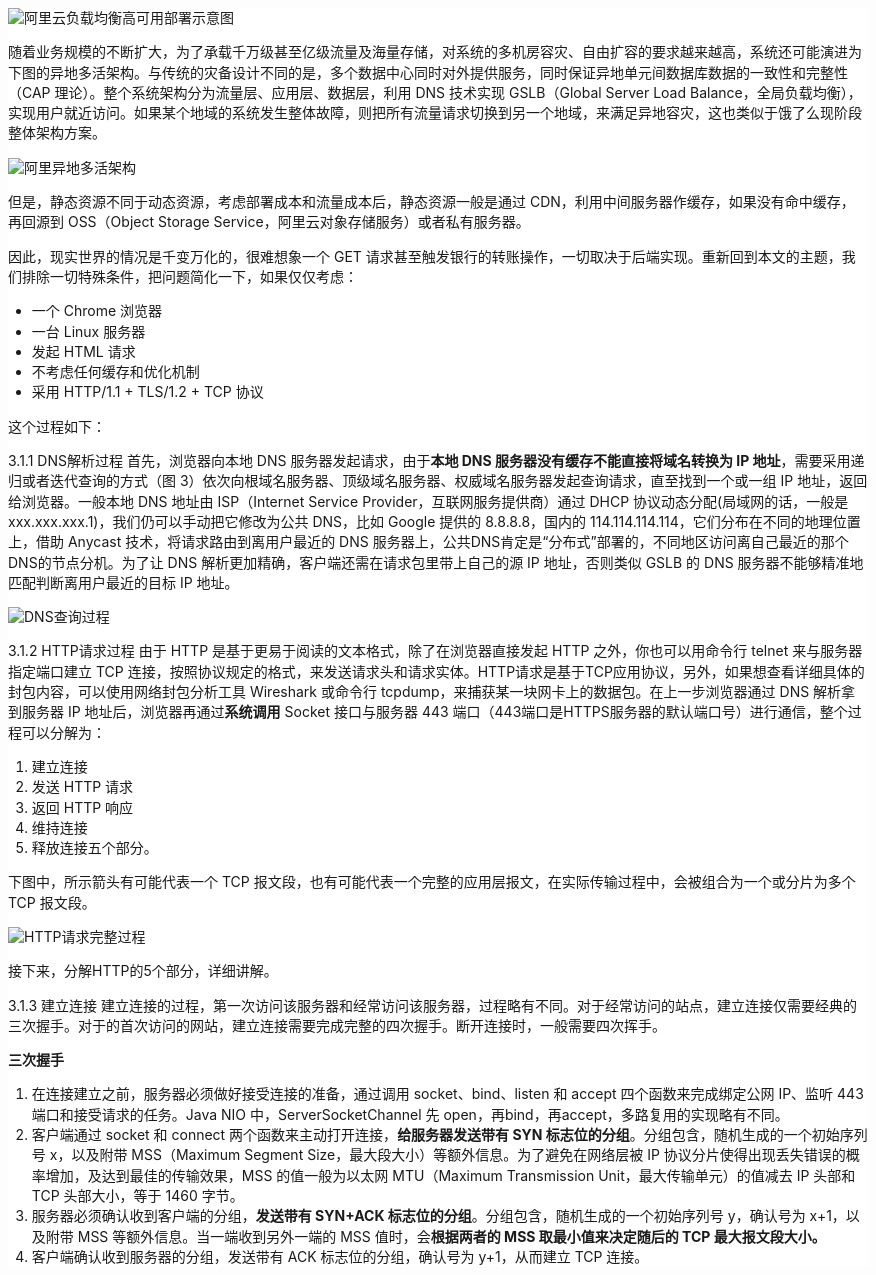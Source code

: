 ![阿里云负载均衡高可用部署示意图](https://pic1.zhimg.com/80/v2-e2050d15f42336e205122dd51a803230_720w.jpg)

随着业务规模的不断扩大，为了承载千万级甚至亿级流量及海量存储，对系统的多机房容灾、自由扩容的要求越来越高，系统还可能演进为下图的异地多活架构。与传统的灾备设计不同的是，多个数据中心同时对外提供服务，同时保证异地单元间数据库数据的一致性和完整性（CAP 理论）。整个系统架构分为流量层、应用层、数据层，利用 DNS 技术实现 GSLB（Global Server Load Balance，全局负载均衡），实现用户就近访问。如果某个地域的系统发生整体故障，则把所有流量请求切换到另一个地域，来满足异地容灾，这也类似于饿了么现阶段整体架构方案。

![阿里异地多活架构](https://pic3.zhimg.com/80/v2-c7887070dd99ffeb0ea8bf1eb7e58642_720w.jpg)

但是，静态资源不同于动态资源，考虑部署成本和流量成本后，静态资源一般是通过 CDN，利用中间服务器作缓存，如果没有命中缓存，再回源到 OSS（Object Storage Service，阿里云对象存储服务）或者私有服务器。

因此，现实世界的情况是千变万化的，很难想象一个 GET 请求甚至触发银行的转账操作，一切取决于后端实现。重新回到本文的主题，我们排除一切特殊条件，把问题简化一下，如果仅仅考虑：

* 一个 Chrome 浏览器
* 一台 Linux 服务器
* 发起 HTML 请求
* 不考虑任何缓存和优化机制
* 采用 HTTP/1.1 + TLS/1.2 + TCP 协议

这个过程如下：

3.1.1 DNS解析过程
首先，浏览器向本地 DNS 服务器发起请求，由于**本地 DNS 服务器没有缓存不能直接将域名转换为 IP 地址**，需要采用递归或者迭代查询的方式（图 3）依次向根域名服务器、顶级域名服务器、权威域名服务器发起查询请求，直至找到一个或一组 IP 地址，返回给浏览器。一般本地 DNS 地址由 ISP（Internet Service Provider，互联网服务提供商）通过 DHCP 协议动态分配(局域网的话，一般是  xxx.xxx.xxx.1)，我们仍可以手动把它修改为公共 DNS，比如 Google 提供的 8.8.8.8，国内的 114.114.114.114，它们分布在不同的地理位置上，借助 Anycast 技术，将请求路由到离用户最近的 DNS 服务器上，公共DNS肯定是“分布式”部署的，不同地区访问离自己最近的那个DNS的节点分机。为了让 DNS 解析更加精确，客户端还需在请求包里带上自己的源 IP 地址，否则类似 GSLB 的 DNS 服务器不能够精准地匹配判断离用户最近的目标 IP 地址。

![DNS查询过程](https://pic1.zhimg.com/80/v2-b6cf454b2fc9144470f097c827a13ab0_720w.jpg)

3.1.2 HTTP请求过程
由于 HTTP 是基于更易于阅读的文本格式，除了在浏览器直接发起 HTTP 之外，你也可以用命令行 telnet 来与服务器指定端口建立 TCP 连接，按照协议规定的格式，来发送请求头和请求实体。HTTP请求是基于TCP应用协议，另外，如果想查看详细具体的封包内容，可以使用网络封包分析工具 Wireshark 或命令行 tcpdump，来捕获某一块网卡上的数据包。在上一步浏览器通过 DNS 解析拿到服务器 IP 地址后，浏览器再通过**系统调用** Socket 接口与服务器 443 端口（443端口是HTTPS服务器的默认端口号）进行通信，整个过程可以分解为：
1. 建立连接
2. 发送 HTTP 请求
3. 返回 HTTP 响应
4. 维持连接
5. 释放连接五个部分。

下图中，所示箭头有可能代表一个 TCP 报文段，也有可能代表一个完整的应用层报文，在实际传输过程中，会被组合为一个或分片为多个 TCP 报文段。

![HTTP请求完整过程](https://pic4.zhimg.com/80/v2-fd6349571db925bc12b9e0d320dd6f1b_720w.jpg)

接下来，分解HTTP的5个部分，详细讲解。

3.1.3 建立连接
建立连接的过程，第一次访问该服务器和经常访问该服务器，过程略有不同。对于经常访问的站点，建立连接仅需要经典的三次握手。对于的首次访问的网站，建立连接需要完成完整的四次握手。断开连接时，一般需要四次挥手。

**三次握手**

1. 在连接建立之前，服务器必须做好接受连接的准备，通过调用 socket、bind、listen 和 accept 四个函数来完成绑定公网 IP、监听 443 端口和接受请求的任务。Java NIO 中，ServerSocketChannel  先 open，再bind，再accept，多路复用的实现略有不同。
2. 客户端通过 socket 和 connect 两个函数来主动打开连接，**给服务器发送带有 SYN 标志位的分组**。分组包含，随机生成的一个初始序列号 x，以及附带 MSS（Maximum Segment Size，最大段大小）等额外信息。为了避免在网络层被 IP 协议分片使得出现丢失错误的概率增加，及达到最佳的传输效果，MSS 的值一般为以太网 MTU（Maximum Transmission Unit，最大传输单元）的值减去 IP 头部和 TCP 头部大小，等于 1460 字节。
3. 服务器必须确认收到客户端的分组，**发送带有 SYN+ACK 标志位的分组**。分组包含，随机生成的一个初始序列号 y，确认号为 x+1，以及附带 MSS 等额外信息。当一端收到另外一端的 MSS 值时，会**根据两者的 MSS 取最小值来决定随后的 TCP 最大报文段大小。**
4. 客户端确认收到服务器的分组，发送带有 ACK 标志位的分组，确认号为 y+1，从而建立 TCP 连接。
